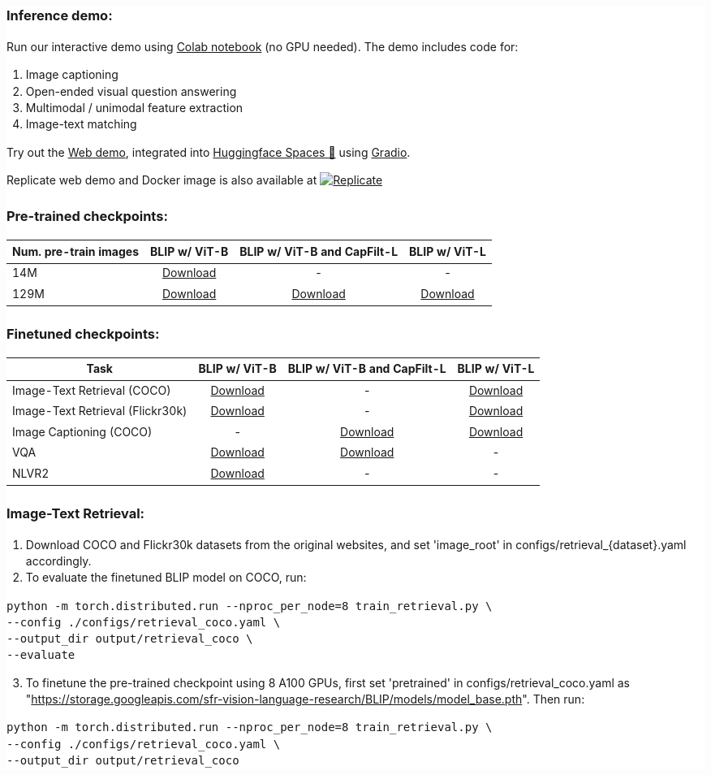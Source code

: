 
### Inference demo:
Run our interactive demo using [Colab notebook](https://colab.research.google.com/github/salesforce/BLIP/blob/main/demo.ipynb) (no GPU needed).
The demo includes code for: 
1. Image captioning
2. Open-ended visual question answering
3. Multimodal / unimodal feature extraction
4. Image-text matching

Try out the [Web demo](https://huggingface.co/spaces/Salesforce/BLIP), integrated into [Huggingface Spaces 🤗](https://huggingface.co/spaces) using [Gradio](https://github.com/gradio-app/gradio). 

Replicate web demo and Docker image is also available at [![Replicate](https://replicate.com/salesforce/blip/badge)](https://replicate.com/salesforce/blip)

### Pre-trained checkpoints:
Num. pre-train images | BLIP w/ ViT-B | BLIP w/ ViT-B and CapFilt-L | BLIP w/ ViT-L 
--- | :---: | :---: | :---: 
14M | <a href="https://storage.googleapis.com/sfr-vision-language-research/BLIP/models/model_base_14M.pth">Download</a>| - | -
129M | <a href="https://storage.googleapis.com/sfr-vision-language-research/BLIP/models/model_base.pth">Download</a>| <a href="https://storage.googleapis.com/sfr-vision-language-research/BLIP/models/model_base_capfilt_large.pth">Download</a> | <a href="https://storage.googleapis.com/sfr-vision-language-research/BLIP/models/model_large.pth">Download</a>

### Finetuned checkpoints:
Task | BLIP w/ ViT-B | BLIP w/ ViT-B and CapFilt-L | BLIP w/ ViT-L 
--- | :---: | :---: | :---:
Image-Text Retrieval (COCO) | <a href="https://storage.googleapis.com/sfr-vision-language-research/BLIP/models/model_base_retrieval_coco.pth">Download</a>| - | <a href="https://storage.googleapis.com/sfr-vision-language-research/BLIP/models/model_large_retrieval_coco.pth">Download</a>
Image-Text Retrieval (Flickr30k) | <a href="https://storage.googleapis.com/sfr-vision-language-research/BLIP/models/model_base_retrieval_flickr.pth">Download</a>|  - | <a href="https://storage.googleapis.com/sfr-vision-language-research/BLIP/models/model_large_retrieval_flickr.pth">Download</a>
Image Captioning (COCO) | - | <a href="https://storage.googleapis.com/sfr-vision-language-research/BLIP/models/model_base_caption_capfilt_large.pth">Download</a>| <a href="https://storage.googleapis.com/sfr-vision-language-research/BLIP/models/model_large_caption.pth">Download</a> | 
VQA | <a href="https://storage.googleapis.com/sfr-vision-language-research/BLIP/models/model_vqa.pth">Download</a>| <a href="https://storage.googleapis.com/sfr-vision-language-research/BLIP/models/model_base_vqa_capfilt_large.pth">Download</a> | - 
NLVR2 | <a href="https://storage.googleapis.com/sfr-vision-language-research/BLIP/models/model_base_nlvr.pth">Download</a>| - | - 


### Image-Text Retrieval:
1. Download COCO and Flickr30k datasets from the original websites, and set 'image_root' in configs/retrieval_{dataset}.yaml accordingly.
2. To evaluate the finetuned BLIP model on COCO, run:
<pre>python -m torch.distributed.run --nproc_per_node=8 train_retrieval.py \
--config ./configs/retrieval_coco.yaml \
--output_dir output/retrieval_coco \
--evaluate</pre> 
3. To finetune the pre-trained checkpoint using 8 A100 GPUs, first set 'pretrained' in configs/retrieval_coco.yaml as "https://storage.googleapis.com/sfr-vision-language-research/BLIP/models/model_base.pth". Then run:
<pre>python -m torch.distributed.run --nproc_per_node=8 train_retrieval.py \
--config ./configs/retrieval_coco.yaml \
--output_dir output/retrieval_coco </pre> 

